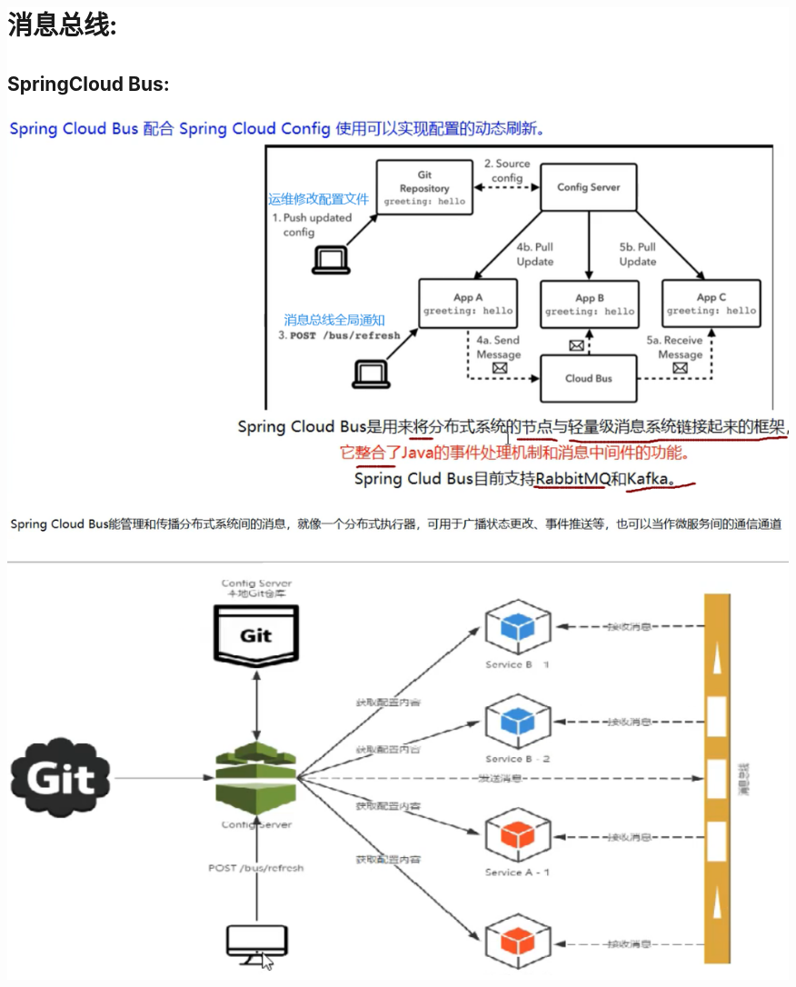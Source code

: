 




# 消息总线:

## SpringCloud Bus:

![](../../图片/springconfig的26.png)







![](../../图片/springconfig的27.png)

![](../../图片/springconfig的31.png)
